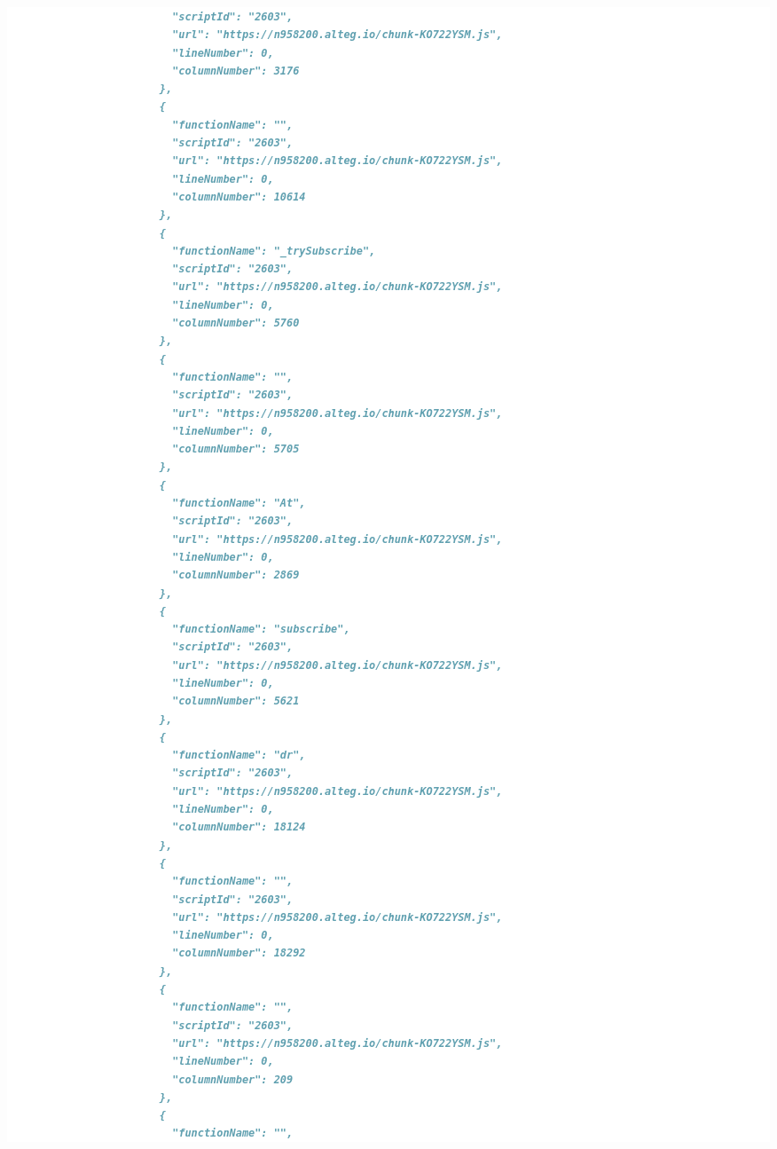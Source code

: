 ```md
                          "scriptId": "2603",
                          "url": "https://n958200.alteg.io/chunk-KO722YSM.js",
                          "lineNumber": 0,
                          "columnNumber": 3176
                        },
                        {
                          "functionName": "",
                          "scriptId": "2603",
                          "url": "https://n958200.alteg.io/chunk-KO722YSM.js",
                          "lineNumber": 0,
                          "columnNumber": 10614
                        },
                        {
                          "functionName": "_trySubscribe",
                          "scriptId": "2603",
                          "url": "https://n958200.alteg.io/chunk-KO722YSM.js",
                          "lineNumber": 0,
                          "columnNumber": 5760
                        },
                        {
                          "functionName": "",
                          "scriptId": "2603",
                          "url": "https://n958200.alteg.io/chunk-KO722YSM.js",
                          "lineNumber": 0,
                          "columnNumber": 5705
                        },
                        {
                          "functionName": "At",
                          "scriptId": "2603",
                          "url": "https://n958200.alteg.io/chunk-KO722YSM.js",
                          "lineNumber": 0,
                          "columnNumber": 2869
                        },
                        {
                          "functionName": "subscribe",
                          "scriptId": "2603",
                          "url": "https://n958200.alteg.io/chunk-KO722YSM.js",
                          "lineNumber": 0,
                          "columnNumber": 5621
                        },
                        {
                          "functionName": "dr",
                          "scriptId": "2603",
                          "url": "https://n958200.alteg.io/chunk-KO722YSM.js",
                          "lineNumber": 0,
                          "columnNumber": 18124
                        },
                        {
                          "functionName": "",
                          "scriptId": "2603",
                          "url": "https://n958200.alteg.io/chunk-KO722YSM.js",
                          "lineNumber": 0,
                          "columnNumber": 18292
                        },
                        {
                          "functionName": "",
                          "scriptId": "2603",
                          "url": "https://n958200.alteg.io/chunk-KO722YSM.js",
                          "lineNumber": 0,
                          "columnNumber": 209
                        },
                        {
                          "functionName": "",
```